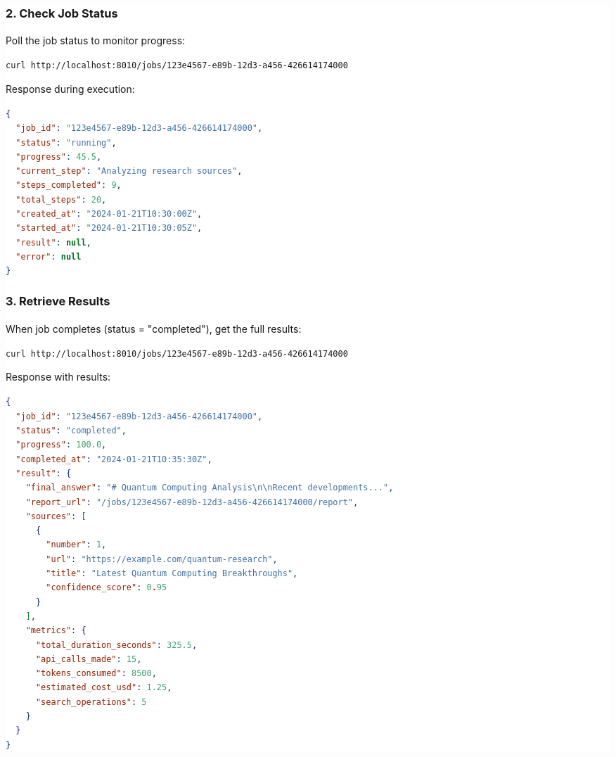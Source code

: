 ### 2. Check Job Status

Poll the job status to monitor progress:

```bash
curl http://localhost:8010/jobs/123e4567-e89b-12d3-a456-426614174000
```

Response during execution:
```json
{
  "job_id": "123e4567-e89b-12d3-a456-426614174000",
  "status": "running",
  "progress": 45.5,
  "current_step": "Analyzing research sources",
  "steps_completed": 9,
  "total_steps": 20,
  "created_at": "2024-01-21T10:30:00Z",
  "started_at": "2024-01-21T10:30:05Z",
  "result": null,
  "error": null
}
```

### 3. Retrieve Results

When job completes (status = "completed"), get the full results:

```bash
curl http://localhost:8010/jobs/123e4567-e89b-12d3-a456-426614174000
```

Response with results:
```json
{
  "job_id": "123e4567-e89b-12d3-a456-426614174000",
  "status": "completed",
  "progress": 100.0,
  "completed_at": "2024-01-21T10:35:30Z",
  "result": {
    "final_answer": "# Quantum Computing Analysis\n\nRecent developments...",
    "report_url": "/jobs/123e4567-e89b-12d3-a456-426614174000/report",
    "sources": [
      {
        "number": 1,
        "url": "https://example.com/quantum-research",
        "title": "Latest Quantum Computing Breakthroughs",
        "confidence_score": 0.95
      }
    ],
    "metrics": {
      "total_duration_seconds": 325.5,
      "api_calls_made": 15,
      "tokens_consumed": 8500,
      "estimated_cost_usd": 1.25,
      "search_operations": 5
    }
  }
}
```
